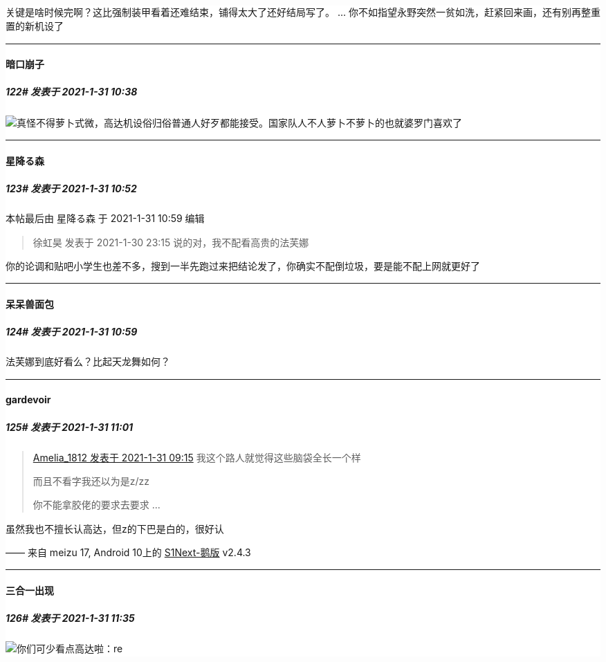 关键是啥时候完啊？这比强制装甲看着还难结束，铺得太大了还好结局写了。 ...</blockquote>
你不如指望永野突然一贫如洗，赶紧回来画，还有别再整重置的新机设了


-----

####  暗口崩子  
##### 122#       发表于 2021-1-31 10:38


<img src="https://static.saraba1st.com/image/smiley/face2017/067.png" referrerpolicy="no-referrer">真怪不得萝卜式微，高达机设俗归俗普通人好歹都能接受。国家队人不人萝卜不萝卜的也就婆罗门喜欢了


-----

####  星降る森  
##### 123#       发表于 2021-1-31 10:52


 本帖最后由 星降る森 于 2021-1-31 10:59 编辑 
<blockquote>徐虹昊 发表于 2021-1-30 23:15
说的对，我不配看高贵的法芙娜</blockquote>
你的论调和贴吧小学生也差不多，搜到一半先跑过来把结论发了，你确实不配倒垃圾，要是能不配上网就更好了


-----

####  呆呆兽面包  
##### 124#       发表于 2021-1-31 10:59


法芙娜到底好看么？比起天龙舞如何？


-----

####  gardevoir  
##### 125#       发表于 2021-1-31 11:01


<blockquote><a href="httphttps://bbs.saraba1st.com/2b/forum.php?mod=redirect&amp;goto=findpost&amp;pid=50195840&amp;ptid=1985372" target="_blank">Amelia_1812 发表于 2021-1-31 09:15</a>
我这个路人就觉得这些脑袋全长一个样

而且不看字我还以为是z/zz

你不能拿胶佬的要求去要求 ...</blockquote>
虽然我也不擅长认高达，但z的下巴是白的，很好认

—— 来自 meizu 17, Android 10上的 [S1Next-鹅版](https://github.com/ykrank/S1-Next/releases) v2.4.3


-----

####  三合一出现  
##### 126#       发表于 2021-1-31 11:35


<img src="https://static.saraba1st.com/image/smiley/face2017/067.png" referrerpolicy="no-referrer">你们可少看点高达啦：re
